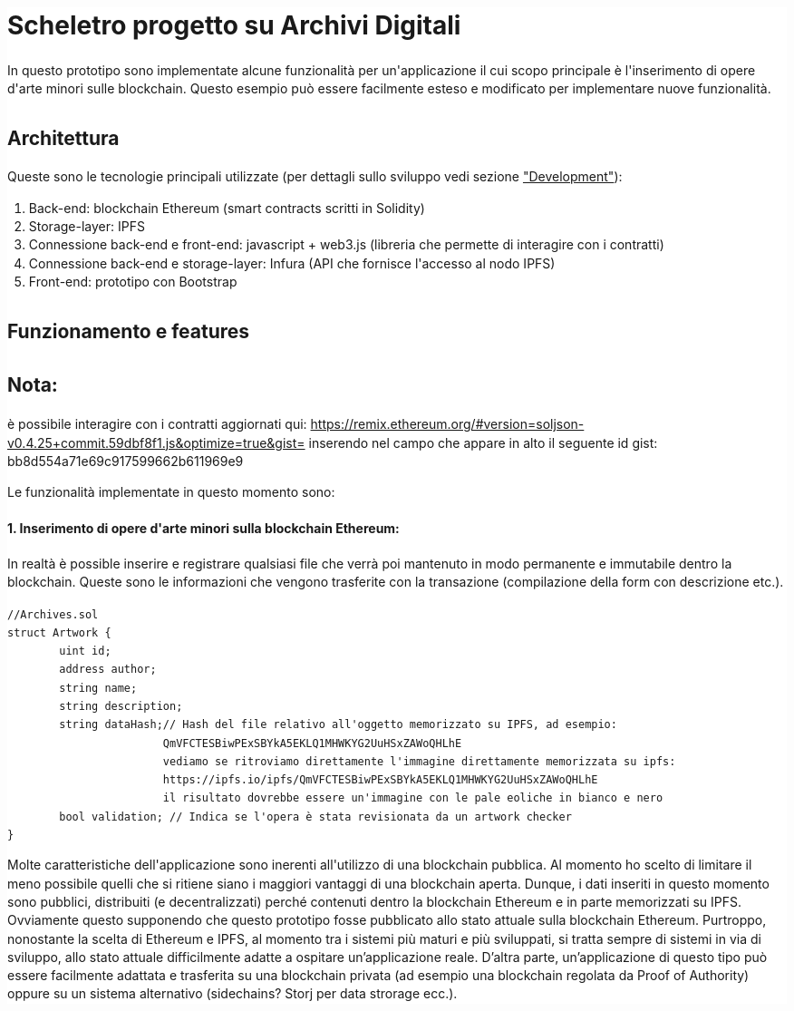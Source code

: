 # Scheletro progetto su Archivi Digitali

In questo prototipo sono implementate alcune funzionalità per un'applicazione il cui scopo principale è l'inserimento di opere d'arte minori sulle blockchain. Questo esempio può essere facilmente esteso e modificato per implementare nuove funzionalità.

## Architettura

Queste sono le tecnologie principali utilizzate (per dettagli sullo sviluppo vedi sezione ["Development"](https://github.com/lukasd2/DigitalArchivesPrototype#development)): 

1. Back-end: blockchain Ethereum (smart contracts scritti in Solidity)
2. Storage-layer: IPFS
2. Connessione back-end e front-end:  javascript + web3.js (libreria che permette di interagire con i contratti)
2. Connessione back-end e storage-layer: Infura (API che fornisce l'accesso al nodo IPFS)
3. Front-end: prototipo con Bootstrap

## Funzionamento e features

## Nota:
è possibile interagire con i contratti aggiornati qui: https://remix.ethereum.org/#version=soljson-v0.4.25+commit.59dbf8f1.js&optimize=true&gist=
inserendo nel campo che appare in alto il seguente id gist: bb8d554a71e69c917599662b611969e9

Le funzionalità implementate in questo momento sono:
#### 1. Inserimento di opere d'arte minori sulla blockchain Ethereum:
In realtà è possible inserire e registrare qualsiasi file che verrà poi mantenuto in modo permanente e immutabile dentro la blockchain.
Queste sono le informazioni che vengono trasferite con la transazione (compilazione della form con descrizione etc.).
```
//Archives.sol 
struct Artwork {
        uint id;
        address author;
        string name;
        string description;
        string dataHash;// Hash del file relativo all'oggetto memorizzato su IPFS, ad esempio:
                        QmVFCTESBiwPExSBYkA5EKLQ1MHWKYG2UuHSxZAWoQHLhE 
                        vediamo se ritroviamo direttamente l'immagine direttamente memorizzata su ipfs:
                        https://ipfs.io/ipfs/QmVFCTESBiwPExSBYkA5EKLQ1MHWKYG2UuHSxZAWoQHLhE
                        il risultato dovrebbe essere un'immagine con le pale eoliche in bianco e nero
        bool validation; // Indica se l'opera è stata revisionata da un artwork checker 
}
```   
Molte caratteristiche dell'applicazione sono inerenti all'utilizzo di una blockchain pubblica. Al momento ho scelto di limitare il meno possibile quelli che si ritiene siano i maggiori vantaggi di una blockchain aperta. Dunque, i dati inseriti in questo momento sono pubblici, distribuiti (e decentralizzati) perché contenuti dentro la blockchain Ethereum e in parte memorizzati su IPFS. Ovviamente questo supponendo che questo prototipo fosse pubblicato allo stato attuale sulla blockchain Ethereum. 
Purtroppo, nonostante la scelta di Ethereum e IPFS, al momento tra i sistemi più maturi e più sviluppati, si tratta sempre di sistemi in via di sviluppo, allo stato attuale difficilmente adatte a ospitare un’applicazione reale. D’altra parte, un’applicazione di questo tipo può essere facilmente adattata e trasferita su una blockchain privata (ad esempio una blockchain regolata da Proof of Authority) oppure su un sistema alternativo (sidechains? Storj per data strorage ecc.).
